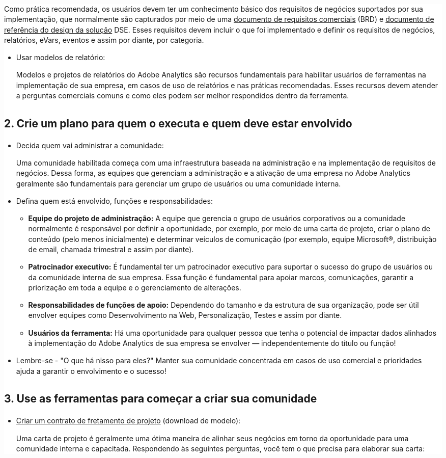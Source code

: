    Como prática recomendada, os usuários devem ter um conhecimento básico dos requisitos de negócios suportados por sua implementação, que normalmente são capturados por meio de uma [documento de requisitos comerciais](https://experienceleague.adobe.com/docs/analytics-learn/tutorials/implementation/implementation-basics/creating-a-business-requirements-document.html?lang=en) (BRD) e [documento de referência do design da solução](https://experienceleague.adobe.com/docs/analytics-learn/tutorials/implementation/implementation-basics/creating-and-maintaining-an-sdr.html?lang=en) DSE. Esses requisitos devem incluir o que foi implementado e definir os requisitos de negócios, relatórios, eVars, eventos e assim por diante, por categoria.

* Usar modelos de relatório:

   Modelos e projetos de relatórios do Adobe Analytics são recursos fundamentais para habilitar usuários de ferramentas na implementação de sua empresa, em casos de uso de relatórios e nas práticas recomendadas. Esses recursos devem atender a perguntas comerciais comuns e como eles podem ser melhor respondidos dentro da ferramenta.

## 2. Crie um plano para quem o executa e quem deve estar envolvido

* Decida quem vai administrar a comunidade:

   Uma comunidade habilitada começa com uma infraestrutura baseada na administração e na implementação de requisitos de negócios. Dessa forma, as equipes que gerenciam a administração e a ativação de uma empresa no Adobe Analytics geralmente são fundamentais para gerenciar um grupo de usuários ou uma comunidade interna.

* Defina quem está envolvido, funções e responsabilidades:

   * **Equipe do projeto de administração:** A equipe que gerencia o grupo de usuários corporativos ou a comunidade normalmente é responsável por definir a oportunidade, por exemplo, por meio de uma carta de projeto, criar o plano de conteúdo (pelo menos inicialmente) e determinar veículos de comunicação (por exemplo, equipe Microsoft®, distribuição de email, chamada trimestral e assim por diante).

   * **Patrocinador executivo:** É fundamental ter um patrocinador executivo para suportar o sucesso do grupo de usuários ou da comunidade interna de sua empresa. Essa função é fundamental para apoiar marcos, comunicações, garantir a priorização em toda a equipe e o gerenciamento de alterações.

   * **Responsabilidades de funções de apoio:** Dependendo do tamanho e da estrutura de sua organização, pode ser útil envolver equipes como Desenvolvimento na Web, Personalização, Testes e assim por diante.

   * **Usuários da ferramenta:** Há uma oportunidade para qualquer pessoa que tenha o potencial de impactar dados alinhados à implementação do Adobe Analytics de sua empresa se envolver — independentemente do título ou função!

* Lembre-se - &quot;O que há nisso para eles?&quot; Manter sua comunidade concentrada em casos de uso comercial e prioridades ajuda a garantir o envolvimento e o sucesso!

## 3. Use as ferramentas para começar a criar sua comunidade

* [Criar um contrato de fretamento de projeto](assets/Adobe-Analytics-Empowered-Community-Project-Charter-Template.pptx) (download de modelo):

   Uma carta de projeto é geralmente uma ótima maneira de alinhar seus negócios em torno da oportunidade para uma comunidade interna e capacitada. Respondendo às seguintes perguntas, você tem o que precisa para elaborar sua carta:
